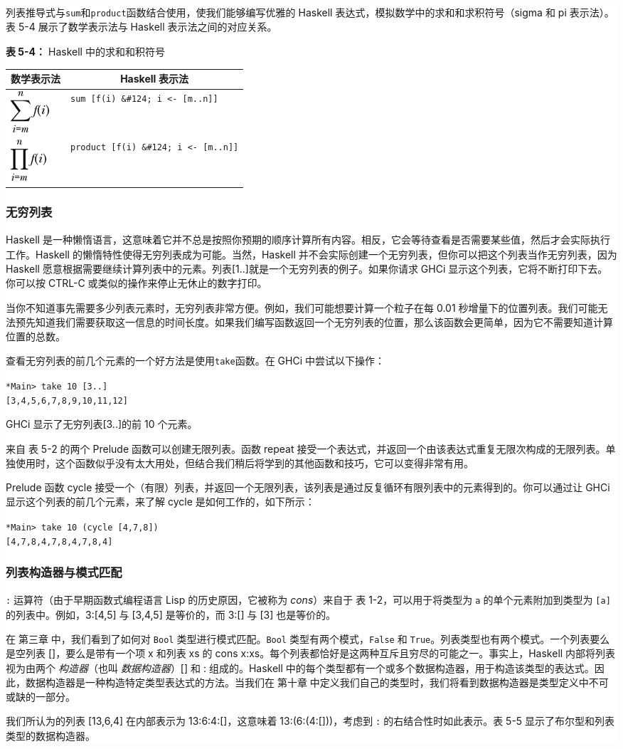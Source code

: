 列表推导式与`sum`和`product`函数结合使用，使我们能够编写优雅的 Haskell 表达式，模拟数学中的求和和求积符号（sigma 和 pi 表示法）。表 5-4 展示了数学表示法与 Haskell 表示法之间的对应关系。

**表 5-4：** Haskell 中的求和和积符号

| **数学表示法** | **Haskell 表示法** |
| --- | --- |
| ![Image](img/061equ01.jpg) | `sum [f(i) &#124; i <- [m..n]]` |
| ![Image](img/061equ02.jpg) | `product [f(i) &#124; i <- [m..n]]` |

### 无穷列表

Haskell 是一种懒惰语言，这意味着它并不总是按照你预期的顺序计算所有内容。相反，它会等待查看是否需要某些值，然后才会实际执行工作。Haskell 的懒惰特性使得无穷列表成为可能。当然，Haskell 并不会实际创建一个无穷列表，但你可以把这个列表当作无穷列表，因为 Haskell 愿意根据需要继续计算列表中的元素。列表[1..]就是一个无穷列表的例子。如果你请求 GHCi 显示这个列表，它将不断打印下去。你可以按 CTRL-C 或类似的操作来停止无休止的数字打印。

当你不知道事先需要多少列表元素时，无穷列表非常方便。例如，我们可能想要计算一个粒子在每 0.01 秒增量下的位置列表。我们可能无法预先知道我们需要获取这一信息的时间长度。如果我们编写函数返回一个无穷列表的位置，那么该函数会更简单，因为它不需要知道计算位置的总数。

查看无穷列表的前几个元素的一个好方法是使用`take`函数。在 GHCi 中尝试以下操作：

```
*Main> take 10 [3..]
[3,4,5,6,7,8,9,10,11,12]
```

GHCi 显示了无穷列表[3..]的前 10 个元素。

来自 表 5-2 的两个 Prelude 函数可以创建无限列表。函数 repeat 接受一个表达式，并返回一个由该表达式重复无限次构成的无限列表。单独使用时，这个函数似乎没有太大用处，但结合我们稍后将学到的其他函数和技巧，它可以变得非常有用。

Prelude 函数 cycle 接受一个（有限）列表，并返回一个无限列表，该列表是通过反复循环有限列表中的元素得到的。你可以通过让 GHCi 显示这个列表的前几个元素，来了解 cycle 是如何工作的，如下所示：

```
*Main> take 10 (cycle [4,7,8])
[4,7,8,4,7,8,4,7,8,4]
```

### 列表构造器与模式匹配

`:` 运算符（由于早期函数式编程语言 Lisp 的历史原因，它被称为 *cons*）来自于 表 1-2，可以用于将类型为 `a` 的单个元素附加到类型为 `[a]` 的列表中。例如，3:[4,5] 与 [3,4,5] 是等价的，而 3:[] 与 [3] 也是等价的。

在 第三章 中，我们看到了如何对 `Bool` 类型进行模式匹配。`Bool` 类型有两个模式，`False` 和 `True`。列表类型也有两个模式。一个列表要么是空列表 []，要么是带有一个项 x 和列表 xs 的 cons x:xs。每个列表都恰好是这两种互斥且穷尽的可能之一。事实上，Haskell 内部将列表视为由两个 *构造器*（也叫 *数据构造器*）[] 和 : 组成的。Haskell 中的每个类型都有一个或多个数据构造器，用于构造该类型的表达式。因此，数据构造器是一种构造特定类型表达式的方法。当我们在 第十章 中定义我们自己的类型时，我们将看到数据构造器是类型定义中不可或缺的一部分。

我们所认为的列表 [13,6,4] 在内部表示为 13:6:4:[]，这意味着 13:(6:(4:[]))，考虑到 `:` 的右结合性时如此表示。表 5-5 显示了布尔型和列表类型的数据构造器。
